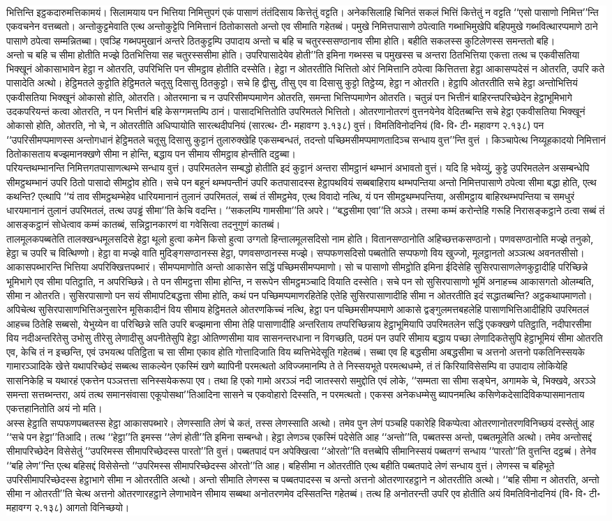 भित्तिन्ति इट्ठकदारुमत्तिकामयं। सिलामयाय पन भित्तिया निमित्तुपगं एकं पासाणं तंतंदिसाय कित्तेतुं वट्टति। अनेकसिलाहि चिनितं सकलं भित्तिं कित्तेतुं न वट्टति ‘‘एसो पासाणो निमित्त’’न्ति एकवचनेन वत्तब्बतो। अन्तोकुट्टमेवाति एत्थ अन्तोकुट्टेपि निमित्तानं ठितोकासतो अन्तो एव सीमाति गहेतब्बं। पमुखे निमित्तपासाणे ठपेत्वाति गब्भाभिमुखेपि बहिपमुखे गब्भवित्थारप्पमाणे ठाने पासाणे ठपेत्वा सम्मन्नितब्बा। एवञ्हि गब्भपमुखानं अन्तरे ठितकुट्टम्पि उपादाय अन्तो च बहि च चतुरस्ससण्ठानाव सीमा होति। बहीति सकलस्स कुटिलेणस्स समन्ततो बहि।  
अन्तो च बहि च सीमा होतीति मज्झे ठितभित्तिया सह चतुरस्ससीमा होति। उपरिपासादेयेव होती’’ति इमिना गब्भस्स च पमुखस्स च अन्तरा ठितभित्तिया एकत्ता तत्थ च एकवीसतिया भिक्खूनं ओकासाभावेन हेट्ठा न ओतरति, उपरिभित्ति पन सीमट्ठाव होतीति दस्सेति। हेट्ठा न ओतरतीति भित्तितो ओरं निमित्तानि ठपेत्वा कित्तितत्ता हेट्ठा आकासप्पदेसं न ओतरति, उपरि कते पासादेति अत्थो। हेट्ठिमतले कुट्टोति हेट्ठिमतले चतूसु दिसासु ठितकुट्टो। सचे हि द्वीसु, तीसु एव वा दिसासु कुट्टो तिट्ठेय्य, हेट्ठा न ओतरति। हेट्ठापि ओतरतीति सचे हेट्ठा अन्तोभित्तियं एकवीसतिया भिक्खूनं ओकासो होति, ओतरति। ओतरमाना च न उपरिसीमप्पमाणेन ओतरति, समन्ता भित्तिप्पमाणेन ओतरति। चतुन्नं पन भित्तीनं बाहिरन्तपरिच्छेदेन हेट्ठाभूमिभागे उदकपरियन्तं कत्वा ओतरति, न पन भित्तीनं बहि केसग्गमत्तम्पि ठानं। पासादभित्तितोति उपरिमतले भित्तितो। ओतरणानोतरणं वुत्तनयेनेव वेदितब्बन्ति सचे हेट्ठा एकवीसतिया भिक्खूनं ओकासो होति, ओतरति, नो चे, न ओतरतीति अधिप्पायोति सारत्थदीपनियं (सारत्थ॰ टी॰ महावग्ग ३.१३८) वुत्तं। विमतिविनोदनियं (वि॰ वि॰ टी॰ महावग्ग २.१३८) पन ‘‘उपरिसीमप्पमाणस्स अन्तोगधानं हेट्ठिमतले चतूसु दिसासु कुट्टानं तुलारुक्खेहि एकसम्बन्धतं, तदन्तो पच्छिमसीमप्पमाणतादिञ्च सन्धाय वुत्त’’न्ति वुत्तं । किञ्चापेत्थ निय्यूहकादयो निमित्तानं ठितोकासताय बज्झमानक्खणे सीमा न होन्ति, बद्धाय पन सीमाय सीमट्ठाव होन्तीति दट्ठब्बा।  
परियन्तथम्भानन्ति निमित्तगतपासाणत्थम्भे सन्धाय वुत्तं। उपरिमतलेन सम्बद्धो होतीति इदं कुट्टानं अन्तरा सीमट्ठानं थम्भानं अभावतो वुत्तं। यदि हि भवेय्युं, कुट्टे उपरिमतलेन असम्बन्धेपि सीमट्ठथम्भानं उपरि ठितो पासादो सीमट्ठोव होति। सचे पन बहूनं थम्भपन्तीनं उपरि कतपासादस्स हेट्ठापथवियं सब्बबाहिराय थम्भपन्तिया अन्तो निमित्तपासाणे ठपेत्वा सीमा बद्धा होति, एत्थ कथन्ति? एत्थापि ‘‘यं ताव सीमट्ठथम्भेहेव धारियमानानं तुलानं उपरिमतलं, सब्बं तं सीमट्ठमेव, एत्थ विवादो नत्थि, यं पन सीमट्ठथम्भपन्तिया, असीमट्ठाय बाहिरथम्भपन्तिया च समधुरं धारयमानानं तुलानं उपरिमतलं, तत्थ उपड्ढं सीमा’’ति केचि वदन्ति। ‘‘सकलम्पि गामसीमा’’ति अपरे। ‘‘बद्धसीमा एवा’’ति अञ्ञे। तस्मा कम्मं करोन्तेहि गरूहि निरासङ्कट्ठाने ठत्वा सब्बं तं आसङ्कट्ठानं सोधेत्वाव कम्मं कातब्बं, सन्निट्ठानकारणं वा गवेसित्वा तदनुगुणं कातब्बं।  
तालमूलकपब्बतेति तालक्खन्धमूलसदिसे हेट्ठा थूलो हुत्वा कमेन किसो हुत्वा उग्गतो हिन्तालमूलसदिसो नाम होति। वितानसण्ठानोति अहिच्छत्तकसण्ठानो। पणवसण्ठानोति मज्झे तनुको, हेट्ठा च उपरि च वित्थिण्णो। हेट्ठा वा मज्झे वाति मुदिङ्गसण्ठानस्स हेट्ठा, पणवसण्ठानस्स मज्झे। सप्पफणसदिसो पब्बतोति सप्पफणो विय खुज्जो, मूलट्ठानतो अञ्ञत्थ अवनतसीसो। आकासपब्भारन्ति भित्तिया अपरिक्खित्तपब्भारं। सीमप्पमाणोति अन्तो आकासेन सद्धिं पच्छिमसीमप्पमाणो। सो च पासाणो सीमट्ठोति इमिना ईदिसेहि सुसिरपासाणलेणकुट्टादीहि परिच्छिन्ने भूमिभागे एव सीमा पतिट्ठाति, न अपरिच्छिन्ने। ते पन सीमट्ठत्ता सीमा होन्ति, न सरूपेन सीमट्ठमञ्चादि वियाति दस्सेति। सचे पन सो सुसिरपासाणो भूमिं अनाहच्च आकासगतो ओलम्बति, सीमा न ओतरति। सुसिरपासाणो पन सयं सीमापटिबद्धत्ता सीमा होति, कथं पन पच्छिमप्पमाणरहितेहि एतेहि सुसिरपासाणादीहि सीमा न ओतरतीति इदं सद्धातब्बन्ति? अट्ठकथापमाणतो।  
अपिचेत्थ सुसिरपासाणभित्तिअनुसारेन मूसिकादीनं विय सीमाय हेट्ठिमतले ओतरणकिच्चं नत्थि, हेट्ठा पन पच्छिमसीमप्पमाणे आकासे द्वङ्गुलमत्तबहलेहि पासाणभित्तिआदीहिपि उपरिमतलं आहच्च ठितेहि सब्बसो, येभुय्येन वा परिच्छिन्ने सति उपरि बज्झमाना सीमा तेहि पासाणादीहि अन्तरिताय तप्परिच्छिन्नाय हेट्ठाभूमियापि उपरिमतलेन सद्धिं एकक्खणे पतिट्ठाति, नदीपारसीमा विय नदीअन्तरितेसु उभोसु तीरेसु लेणादीसु अपनीतेसुपि हेट्ठा ओतिण्णसीमा याव सासनन्तरधाना न विगच्छति, पठमं पन उपरि सीमाय बद्धाय पच्छा लेणादिकतेसुपि हेट्ठाभूमियं सीमा ओतरति एव, केचि तं न इच्छन्ति, एवं उभयत्थ पतिट्ठिता च सा सीमा एकाव होति गोत्तादिजाति विय ब्यत्तिभेदेसूति गहेतब्बं। सब्बा एव हि बद्धसीमा अबद्धसीमा च अत्तनो अत्तनो पकतिनिस्सयके गामारञ्ञादिके खेत्ते यथापरिच्छेदं सब्बत्थ साकल्येन एकस्मिं खणे ब्यापिनी परमत्थतो अविज्जमानम्पि ते ते निस्सयभूते परमत्थधम्मे, तं तं किरियाविसेसम्पि वा उपादाय लोकियेहि सासनिकेहि च यथारहं एकत्तेन पञ्ञत्तत्ता सनिस्सयेकरूपा एव। तथा हि एको गामो अरञ्ञं नदी जातस्सरो समुद्दोति एवं लोके, ‘‘सम्मता सा सीमा सङ्घेन, अगामके चे, भिक्खवे, अरञ्ञे समन्ता सत्तब्भन्तरा, अयं तत्थ समानसंवासा एकूपोसथा’’तिआदिना सासने च एकवोहारो दिस्सति, न परमत्थतो। एकस्स अनेकधम्मेसु ब्यापनमत्थि कसिणेकदेसादिविकप्पासमानताय एकत्तहानितोति अयं नो मति।  
अस्स हेट्ठाति सप्पफणपब्बतस्स हेट्ठा आकासपब्भारे। लेणस्साति लेणं चे कतं, तस्स लेणस्साति अत्थो। तमेव पुन लेणं पञ्चहि पकारेहि विकप्पेत्वा ओतरणानोतरणविनिच्छयं दस्सेतुं आह ‘‘सचे पन हेट्ठा’’तिआदि। तत्थ ‘‘हेट्ठा’’ति इमस्स ‘‘लेणं होती’’ति इमिना सम्बन्धो। हेट्ठा लेणञ्च एकस्मिं पदेसेति आह ‘‘अन्तो’’ति, पब्बतस्स अन्तो, पब्बतमूलेति अत्थो। तमेव अन्तोसद्दं सीमापरिच्छेदेन विसेसेतुं ‘‘उपरिमस्स सीमापरिच्छेदस्स पारतो’’ति वुत्तं। पब्बतपादं पन अपेक्खित्वा ‘‘ओरतो’’ति वत्तब्बेपि सीमानिस्सयं पब्बतग्गं सन्धाय ‘‘पारतो’’ति वुत्तन्ति दट्ठब्बं। तेनेव ‘‘बहि लेण’’न्ति एत्थ बहिसद्दं विसेसेन्तो ‘‘उपरिमस्स सीमापरिच्छेदस्स ओरतो’’ति आह। बहिसीमा न ओतरतीति एत्थ बहीति पब्बतपादे लेणं सन्धाय वुत्तं। लेणस्स च बहिभूते उपरिसीमापरिच्छेदस्स हेट्ठाभागे सीमा न ओतरतीति अत्थो। अन्तो सीमाति लेणस्स च पब्बतपादस्स च अन्तो अत्तनो ओतरणारहट्ठाने न ओतरतीति अत्थो। ‘‘बहि सीमा न ओतरति, अन्तो सीमा न ओतरती’’ति चेत्थ अत्तनो ओतरणारहट्ठाने लेणाभावेन सीमाय सब्बथा अनोतरणमेव दस्सितन्ति गहेतब्बं। तत्थ हि अनोतरन्ती उपरि एव होतीति अयं विमतिविनोदनियं (वि॰ वि॰ टी॰ महावग्ग २.१३८) आगतो विनिच्छयो।  